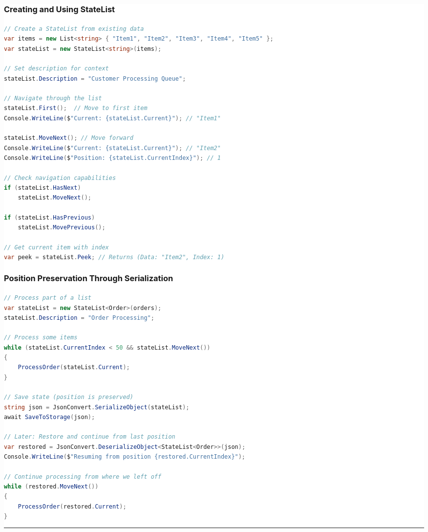 ### Creating and Using StateList

```csharp
// Create a StateList from existing data
var items = new List<string> { "Item1", "Item2", "Item3", "Item4", "Item5" };
var stateList = new StateList<string>(items);

// Set description for context
stateList.Description = "Customer Processing Queue";

// Navigate through the list
stateList.First();  // Move to first item
Console.WriteLine($"Current: {stateList.Current}"); // "Item1"

stateList.MoveNext(); // Move forward
Console.WriteLine($"Current: {stateList.Current}"); // "Item2"
Console.WriteLine($"Position: {stateList.CurrentIndex}"); // 1

// Check navigation capabilities
if (stateList.HasNext)
    stateList.MoveNext();

if (stateList.HasPrevious)
    stateList.MovePrevious();

// Get current item with index
var peek = stateList.Peek; // Returns (Data: "Item2", Index: 1)
```

### Position Preservation Through Serialization

```csharp
// Process part of a list
var stateList = new StateList<Order>(orders);
stateList.Description = "Order Processing";

// Process some items
while (stateList.CurrentIndex < 50 && stateList.MoveNext())
{
    ProcessOrder(stateList.Current);
}

// Save state (position is preserved)
string json = JsonConvert.SerializeObject(stateList);
await SaveToStorage(json);

// Later: Restore and continue from last position
var restored = JsonConvert.DeserializeObject<StateList<Order>>(json);
Console.WriteLine($"Resuming from position {restored.CurrentIndex}");

// Continue processing from where we left off
while (restored.MoveNext())
{
    ProcessOrder(restored.Current);
}
```

---